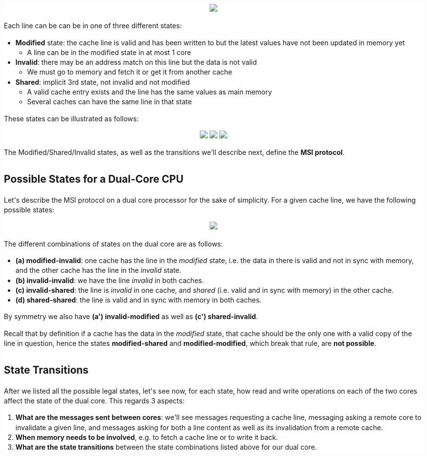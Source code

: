 <div style="text-align:center"><img src="include/05-cache-coherence/lines.svg" width=400 /></div>

Each line can be can be in one of three different states:
- **Modified** state: the cache line is valid and has been written to but the latest
    values have not been updated in memory yet
  - A line can be in the modified state in at most 1 core
- **Invalid**: there may be an address match on this line but the data is
not valid
    - We must go to memory and fetch it or get it from another cache
- **Shared**: implicit 3rd state, not invalid and not modified
    - A valid cache entry exists and the line has the same values as main
    memory
    - Several caches can have the same line in that state

These states can be illustrated as follows:

<div style="text-align:center"><img src="include/05-cache-coherence/msi1.svg" width=150 /> <img src="include/05-cache-coherence/msi2.svg" width=150 /> <img src="include/05-cache-coherence/msi3.svg" width=180 /></div>


The Modified/Shared/Invalid states, as well as the transitions we'll describe next, define the **MSI protocol**.

## Possible States for a Dual-Core CPU

Let's describe the MSI protocol on a dual core processor for the sake of simplicity.
For a given cache line, we have the following possible states:

<div style="text-align:center"><img src="include/05-cache-coherence/states-full.svg" width=800 /></div>

The different combinations of states on the dual core are as follows:
- **(a) modified-invalid**: one cache has the line in the *modified* state, i.e. the data in there is valid and not in sync with memory, and the other cache has the line in the *invalid* state.
- **(b) invalid-invalid**: we have the line *invalid* in both caches.
- **(c) invalid-shared**: the line is *invalid* in one cache, and *shared* (i.e. valid and in sync with memory) in the other cache.
- **(d) shared-shared**: the line is valid and in sync with memory in both caches.

By symmetry we also have **(a') invalid-modified** as well as **(c') shared-invalid**.

Recall that by definition if a cache has the data in the *modified* state, that cache should be the only one with a valid copy of the line in question, hence the states **modified-shared** and **modified-modified**, which break that rule, are **not possible**.

## State Transitions

After we listed all the possible legal states, let's see now, for each state, how read and write operations on each of the two cores affect the state of the dual core.
This regards 3 aspects:
1. **What are the messages sent between cores**: we'll see messages requesting a cache line, messaging asking a remote core to invalidate a given line, and messages asking for both a line content as well as its invalidation from a remote cache.
2. **When memory needs to be involved**, e.g. to fetch a cache line or to write it back.
3. **What are the state transitions** between the state combinations listed above for our dual core.
